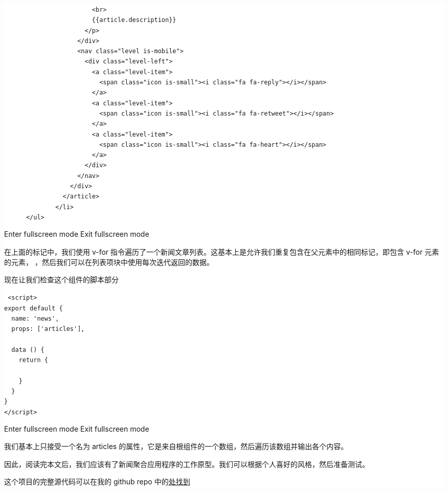 ```
                        <br>
                        {{article.description}}
                      </p>
                    </div>
                    <nav class="level is-mobile">
                      <div class="level-left">
                        <a class="level-item">
                          <span class="icon is-small"><i class="fa fa-reply"></i></span>
                        </a>
                        <a class="level-item">
                          <span class="icon is-small"><i class="fa fa-retweet"></i></span>
                        </a>
                        <a class="level-item">
                          <span class="icon is-small"><i class="fa fa-heart"></i></span>
                        </a>
                      </div>
                    </nav>
                  </div>
                </article>
              </li>
      </ul> 
```

Enter fullscreen mode Exit fullscreen mode

在上面的标记中，我们使用 v-for 指令遍历了一个新闻文章列表。这基本上是允许我们重复包含在父元素中的相同标记，即包含 v-for 元素的元素，
，然后我们可以在列表项块中使用每次迭代返回的数据。

现在让我们检查这个组件的脚本部分

```
 <script>
export default {
  name: 'news',
  props: ['articles'],

  data () {
    return {

    }
  }
}
</script> 
```

Enter fullscreen mode Exit fullscreen mode

我们基本上只接受一个名为 articles 的属性，它是来自根组件的一个数组，然后遍历该数组并输出各个内容。

因此，阅读完本文后，我们应该有了新闻聚合应用程序的工作原型。我们可以根据个人喜好的风格，然后准备测试。

这个项目的完整源代码可以在我的 github repo 中的[处找到](https://github.com/algorithm-sam/news-aggregator)
